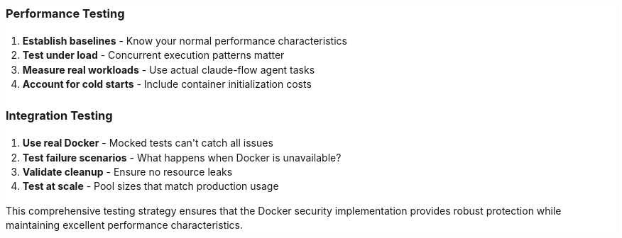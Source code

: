 ### Performance Testing  
1. **Establish baselines** - Know your normal performance characteristics
2. **Test under load** - Concurrent execution patterns matter
3. **Measure real workloads** - Use actual claude-flow agent tasks
4. **Account for cold starts** - Include container initialization costs

### Integration Testing
1. **Use real Docker** - Mocked tests can't catch all issues
2. **Test failure scenarios** - What happens when Docker is unavailable?
3. **Validate cleanup** - Ensure no resource leaks
4. **Test at scale** - Pool sizes that match production usage

This comprehensive testing strategy ensures that the Docker security implementation provides robust protection while maintaining excellent performance characteristics.